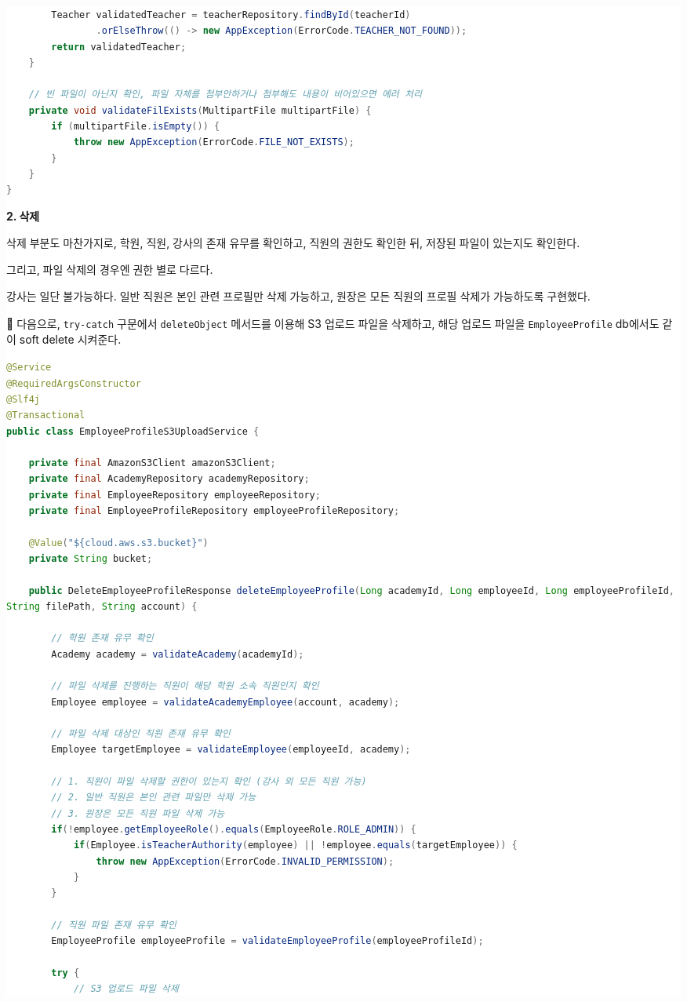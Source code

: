 ```java
        Teacher validatedTeacher = teacherRepository.findById(teacherId)
                .orElseThrow(() -> new AppException(ErrorCode.TEACHER_NOT_FOUND));
        return validatedTeacher;
    }

    // 빈 파일이 아닌지 확인, 파일 자체를 첨부안하거나 첨부해도 내용이 비어있으면 에러 처리
    private void validateFilExists(MultipartFile multipartFile) {
        if (multipartFile.isEmpty()) {
            throw new AppException(ErrorCode.FILE_NOT_EXISTS);
        }
    }
}
```

**2. 삭제**

삭제 부분도 마찬가지로, 학원, 직원, 강사의 존재 유무를 확인하고, 직원의 권한도 확인한 뒤, 저장된 파일이 있는지도 확인한다.

그리고, 파일 삭제의 경우엔 권한 별로 다르다.

강사는 일단 불가능하다. 일반 직원은 본인 관련 프로필만 삭제 가능하고, 원장은 모든 직원의 프로필 삭제가 가능하도록 구현했다.

🚨 다음으로, `try-catch` 구문에서 `deleteObject` 메서드를 이용해 S3 업로드 파일을 삭제하고, 해당 업로드 파일을 `EmployeeProfile` db에서도 같이 soft delete 시켜준다. 

```java
@Service
@RequiredArgsConstructor
@Slf4j
@Transactional
public class EmployeeProfileS3UploadService {

    private final AmazonS3Client amazonS3Client;
    private final AcademyRepository academyRepository;
    private final EmployeeRepository employeeRepository;
    private final EmployeeProfileRepository employeeProfileRepository;

    @Value("${cloud.aws.s3.bucket}")
    private String bucket;

    public DeleteEmployeeProfileResponse deleteEmployeeProfile(Long academyId, Long employeeId, Long employeeProfileId, String filePath, String account) {

        // 학원 존재 유무 확인
        Academy academy = validateAcademy(academyId);

        // 파일 삭제를 진행하는 직원이 해당 학원 소속 직원인지 확인
        Employee employee = validateAcademyEmployee(account, academy);

        // 파일 삭제 대상인 직원 존재 유무 확인
        Employee targetEmployee = validateEmployee(employeeId, academy);

        // 1. 직원이 파일 삭제할 권한이 있는지 확인 (강사 외 모든 직원 가능)
        // 2. 일반 직원은 본인 관련 파일만 삭제 가능
        // 3. 원장은 모든 직원 파일 삭제 가능
        if(!employee.getEmployeeRole().equals(EmployeeRole.ROLE_ADMIN)) {
            if(Employee.isTeacherAuthority(employee) || !employee.equals(targetEmployee)) {
                throw new AppException(ErrorCode.INVALID_PERMISSION);
            }
        }

        // 직원 파일 존재 유무 확인
        EmployeeProfile employeeProfile = validateEmployeeProfile(employeeProfileId);

        try {
            // S3 업로드 파일 삭제
```